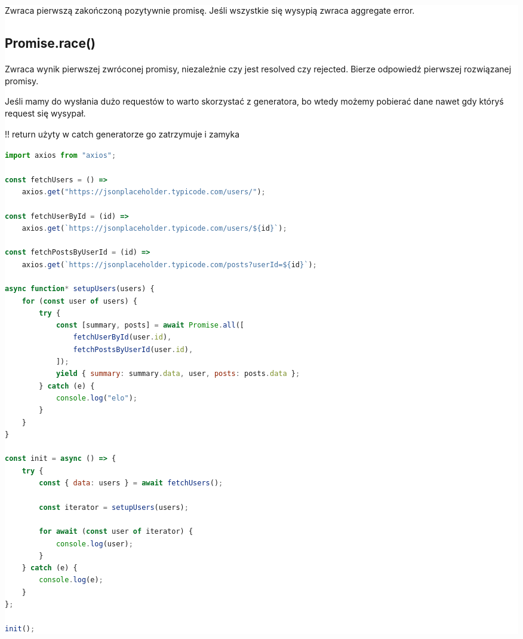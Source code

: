 Zwraca pierwszą zakończoną pozytywnie promisę. Jeśli wszystkie się wysypią zwraca aggregate error.

## Promise.race()

Zwraca wynik pierwszej zwróconej promisy, niezależnie czy jest resolved czy rejected.
Bierze odpowiedź pierwszej rozwiązanej promisy.

Jeśli mamy do wysłania dużo requestów to warto skorzystać z generatora, bo wtedy możemy pobierać dane nawet gdy któryś request się wysypał.

!! return użyty w catch generatorze go zatrzymuje i zamyka

```javascript
import axios from "axios";

const fetchUsers = () =>
	axios.get("https://jsonplaceholder.typicode.com/users/");

const fetchUserById = (id) =>
	axios.get(`https://jsonplaceholder.typicode.com/users/${id}`);

const fetchPostsByUserId = (id) =>
	axios.get(`https://jsonplaceholder.typicode.com/posts?userId=${id}`);

async function* setupUsers(users) {
	for (const user of users) {
		try {
			const [summary, posts] = await Promise.all([
				fetchUserById(user.id),
				fetchPostsByUserId(user.id),
			]);
			yield { summary: summary.data, user, posts: posts.data };
		} catch (e) {
			console.log("elo");
		}
	}
}

const init = async () => {
	try {
		const { data: users } = await fetchUsers();

		const iterator = setupUsers(users);

		for await (const user of iterator) {
			console.log(user);
		}
	} catch (e) {
		console.log(e);
	}
};

init();
```
